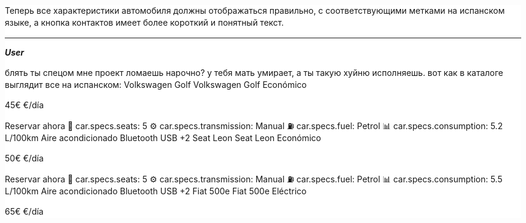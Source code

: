 Теперь все характеристики автомобиля должны отображаться правильно, с соответствующими метками на испанском языке, а кнопка контактов имеет более короткий и понятный текст.

---

_**User**_

блять ты спецом мне проект ломаешь нарочно? у тебя мать умирает, а ты такую хуйню исполняешь.
вот как в каталоге выглядит все на испанском:
Volkswagen Golf
Volkswagen Golf
Económico


45€ €/día

Reservar ahora
👥
car.specs.seats: 5
⚙️
car.specs.transmission: Manual
⛽
car.specs.fuel: Petrol
📊
car.specs.consumption: 5.2 L/100km
Aire acondicionado
Bluetooth
USB
+2
Seat Leon
Seat Leon
Económico


50€ €/día

Reservar ahora
👥
car.specs.seats: 5
⚙️
car.specs.transmission: Manual
⛽
car.specs.fuel: Petrol
📊
car.specs.consumption: 5.5 L/100km
Aire acondicionado
Bluetooth
USB
+2
Fiat 500e
Fiat 500e
Eléctrico


65€ €/día
